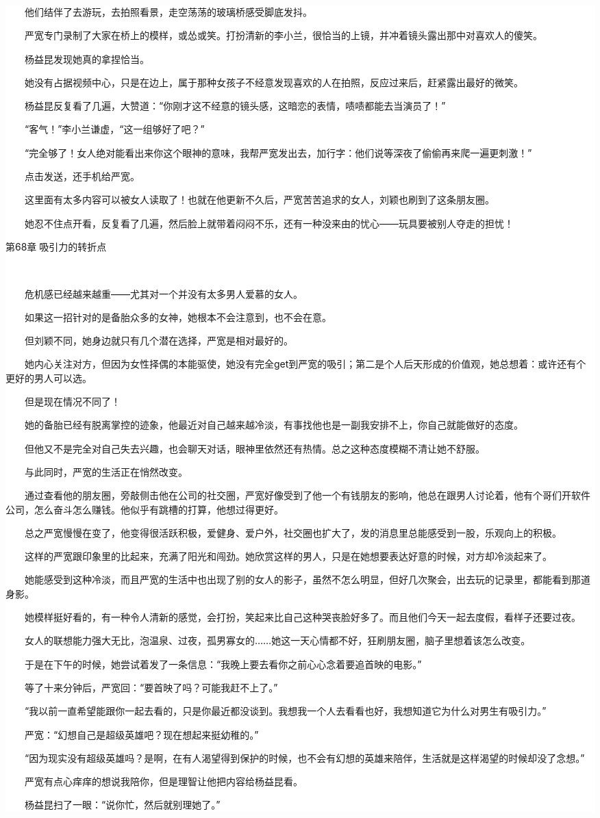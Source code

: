 　　他们结伴了去游玩，去拍照看景，走空荡荡的玻璃桥感受脚底发抖。

　　严宽专门录制了大家在桥上的模样，或怂或笑。打扮清新的李小兰，很恰当的上镜，并冲着镜头露出那中对喜欢人的傻笑。

　　杨益昆发现她真的拿捏恰当。

　　她没有占据视频中心，只是在边上，属于那种女孩子不经意发现喜欢的人在拍照，反应过来后，赶紧露出最好的微笑。

　　杨益昆反复看了几遍，大赞道：“你刚才这不经意的镜头感，这暗恋的表情，啧啧都能去当演员了！”

　　“客气！”李小兰谦虚，“这一组够好了吧？”

　　“完全够了！女人绝对能看出来你这个眼神的意味，我帮严宽发出去，加行字：他们说等深夜了偷偷再来爬一遍更刺激！”

　　点击发送，还手机给严宽。

　　这里面有太多内容可以被女人读取了！也就在他更新不久后，严宽苦苦追求的女人，刘颖也刷到了这条朋友圈。

　　她忍不住点开看，反复看了几遍，然后脸上就带着闷闷不乐，还有一种没来由的忧心——玩具要被别人夺走的担忧！

第68章 吸引力的转折点

　　

　　危机感已经越来越重——尤其对一个并没有太多男人爱慕的女人。

　　如果这一招针对的是备胎众多的女神，她根本不会注意到，也不会在意。

　　但刘颖不同，她身边就只有几个潜在选择，严宽是相对最好的。

　　她内心关注对方，但因为女性择偶的本能驱使，她没有完全get到严宽的吸引；第二是个人后天形成的价值观，她总想着：或许还有个更好的男人可以选。

　　但是现在情况不同了！

　　她的备胎已经有脱离掌控的迹象，他最近对自己越来越冷淡，有事找他也是一副我安排不上，你自己就能做好的态度。

　　但他又不是完全对自己失去兴趣，也会聊天对话，眼神里依然还有热情。总之这种态度模糊不清让她不舒服。

　　与此同时，严宽的生活正在悄然改变。

　　通过查看他的朋友圈，旁敲侧击他在公司的社交圈，严宽好像受到了他一个有钱朋友的影响，他总在跟男人讨论着，他有个哥们开软件公司，怎么奋斗怎么赚钱。他似乎有跳槽的打算，他想过得更好。

　　总之严宽慢慢在变了，他变得很活跃积极，爱健身、爱户外，社交圈也扩大了，发的消息里总能感受到一股，乐观向上的积极。

　　这样的严宽跟印象里的比起来，充满了阳光和闯劲。她欣赏这样的男人，只是在她想要表达好意的时候，对方却冷淡起来了。

　　她能感受到这种冷淡，而且严宽的生活中也出现了别的女人的影子，虽然不怎么明显，但好几次聚会，出去玩的记录里，都能看到那道身影。

　　她模样挺好看的，有一种令人清新的感觉，会打扮，笑起来比自己这种哭丧脸好多了。而且他们今天一起去度假，看样子还要过夜。

　　女人的联想能力强大无比，泡温泉、过夜，孤男寡女的……她这一天心情都不好，狂刷朋友圈，脑子里想着该怎么改变。

　　于是在下午的时候，她尝试着发了一条信息：“我晚上要去看你之前心心念着要追首映的电影。”

　　等了十来分钟后，严宽回：“要首映了吗？可能我赶不上了。”

　　“我以前一直希望能跟你一起去看的，只是你最近都没谈到。我想我一个人去看看也好，我想知道它为什么对男生有吸引力。”

　　严宽：“幻想自己是超级英雄吧？现在想起来挺幼稚的。”

　　“因为现实没有超级英雄吗？是啊，在有人渴望得到保护的时候，也不会有幻想的英雄来陪伴，生活就是这样渴望的时候却没了念想。”

　　严宽有点心痒痒的想说我陪你，但是理智让他把内容给杨益昆看。

　　杨益昆扫了一眼：“说你忙，然后就别理她了。”

